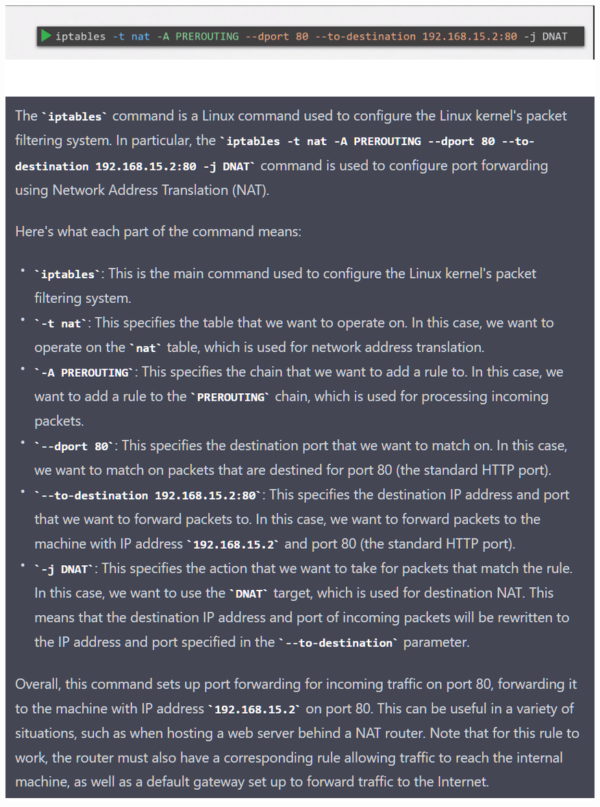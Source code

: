 ![](Images/Pasted%20image%2020230307084307.png)

<br/>

![](Images/Pasted%20image%2020230307084115.png)
